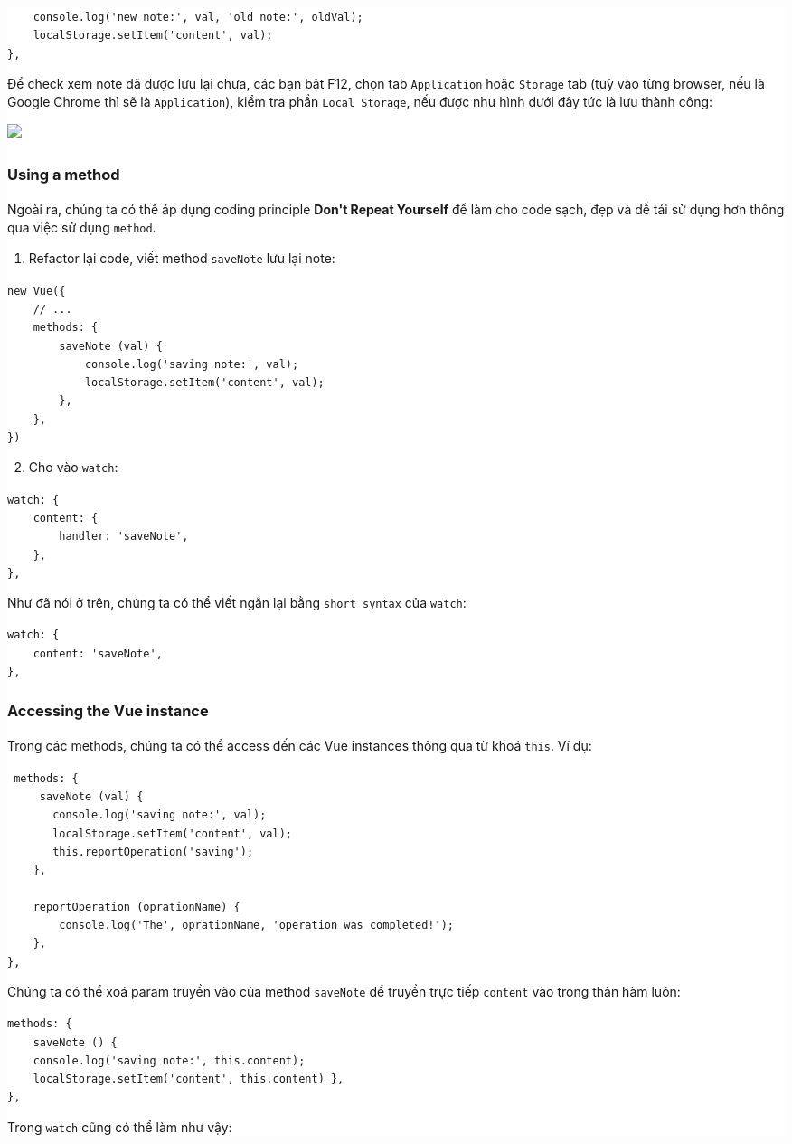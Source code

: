 ```
    console.log('new note:', val, 'old note:', oldVal);
    localStorage.setItem('content', val);
},
```
Để check xem note đã được lưu lại chưa, các bạn bật F12, chọn tab `Application` hoặc `Storage` tab (tuỳ vào từng browser, nếu là Google Chrome thì sẽ là `Application`), kiểm tra phần `Local Storage`, nếu được như hình dưới đây tức là lưu thành công:

![](https://images.viblo.asia/c4688b75-5074-4441-a874-59bade9c5490.png)
### Using a method
Ngoài ra, chúng ta có thể áp dụng coding principle **Don't Repeat Yourself** để làm cho code sạch, đẹp và dễ tái sử dụng hơn thông qua việc sử dụng `method`.
1. Refactor lại code, viết method `saveNote` lưu lại note:
```
new Vue({
    // ...
    methods: { 
        saveNote (val) {
            console.log('saving note:', val);
            localStorage.setItem('content', val);
        },
    }, 
})
```
2. Cho vào `watch`:
```
watch: {
    content: {
        handler: 'saveNote', 
    },
},
```
Như đã nói ở trên, chúng ta có thể viết ngắn lại bằng `short syntax` của `watch`:
```
watch: {
    content: 'saveNote',
},
```
### Accessing the Vue instance
Trong các methods, chúng ta có thể access đến các Vue instances thông qua từ khoá `this`. Ví dụ:
```
 methods: {
     saveNote (val) {
       console.log('saving note:', val);
       localStorage.setItem('content', val);
       this.reportOperation('saving');
    },
    
    reportOperation (oprationName) {
        console.log('The', oprationName, 'operation was completed!');
    }, 
},
```
Chúng ta có thể xoá param truyền vào của method `saveNote` để truyền trực tiếp `content` vào trong thân hàm luôn:
```
methods: {
    saveNote () {
    console.log('saving note:', this.content);
    localStorage.setItem('content', this.content) },
},
```
Trong `watch` cũng có thể làm như vậy:
```
```